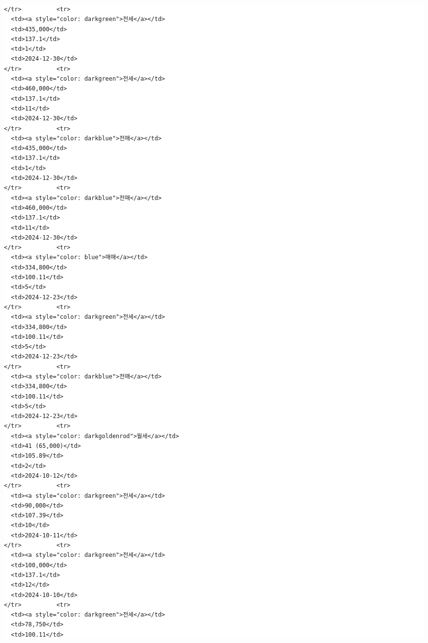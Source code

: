     </tr>          <tr>
      <td><a style="color: darkgreen">전세</a></td>
      <td>435,000</td>
      <td>137.1</td>
      <td>1</td>
      <td>2024-12-30</td>
    </tr>          <tr>
      <td><a style="color: darkgreen">전세</a></td>
      <td>460,000</td>
      <td>137.1</td>
      <td>11</td>
      <td>2024-12-30</td>
    </tr>          <tr>
      <td><a style="color: darkblue">전매</a></td>
      <td>435,000</td>
      <td>137.1</td>
      <td>1</td>
      <td>2024-12-30</td>
    </tr>          <tr>
      <td><a style="color: darkblue">전매</a></td>
      <td>460,000</td>
      <td>137.1</td>
      <td>11</td>
      <td>2024-12-30</td>
    </tr>          <tr>
      <td><a style="color: blue">매매</a></td>
      <td>334,800</td>
      <td>100.11</td>
      <td>5</td>
      <td>2024-12-23</td>
    </tr>          <tr>
      <td><a style="color: darkgreen">전세</a></td>
      <td>334,800</td>
      <td>100.11</td>
      <td>5</td>
      <td>2024-12-23</td>
    </tr>          <tr>
      <td><a style="color: darkblue">전매</a></td>
      <td>334,800</td>
      <td>100.11</td>
      <td>5</td>
      <td>2024-12-23</td>
    </tr>          <tr>
      <td><a style="color: darkgoldenrod">월세</a></td>
      <td>41 (65,000)</td>
      <td>105.89</td>
      <td>2</td>
      <td>2024-10-12</td>
    </tr>          <tr>
      <td><a style="color: darkgreen">전세</a></td>
      <td>90,000</td>
      <td>107.39</td>
      <td>10</td>
      <td>2024-10-11</td>
    </tr>          <tr>
      <td><a style="color: darkgreen">전세</a></td>
      <td>100,000</td>
      <td>137.1</td>
      <td>12</td>
      <td>2024-10-10</td>
    </tr>          <tr>
      <td><a style="color: darkgreen">전세</a></td>
      <td>78,750</td>
      <td>100.11</td>